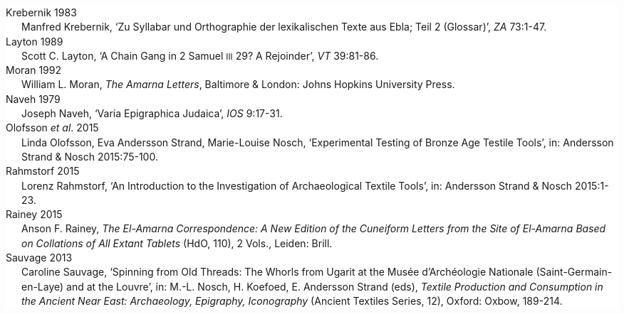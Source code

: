 
<div style="padding-left: 22px; text-indent: -22px;">
Krebernik 1983<br>
Manfred Krebernik, ‘Zu Syllabar und Orthographie der lexikalischen Texte aus Ebla; Teil 2 (Glossar)’, 
<i>ZA</i> 73:1-47.
	</div>
	

<div style="padding-left: 22px; text-indent: -22px;">
Layton 1989<br>
Scott C. Layton, ‘A Chain Gang in 2 Samuel <small>III</small> 29? A Rejoinder’, <i>VT</i> 39:81-86.
	</div>
	

<div style="padding-left: 22px; text-indent: -22px;">
Moran 1992<br>
William L. Moran, <i>The Amarna Letters</i>, Baltimore & London: Johns Hopkins University Press.
	</div>
	

<div style="padding-left: 22px; text-indent: -22px;">
Naveh 1979<br>
Joseph Naveh, ‘Varia Epigraphica Judaica’, <i>IOS</i> 
9:17-31.
	</div>
	

<div style="padding-left: 22px; text-indent: -22px;">
Olofsson <i>et al</i>. 2015<br>
Linda Olofsson, Eva Andersson Strand, Marie-Louise Nosch,
‘Experimental Testing of Bronze Age Testile Tools’,
in: Andersson Strand & Nosch 2015:75-100.
	</div>


<div style="padding-left: 22px; text-indent: -22px;">
Rahmstorf 2015<br>
Lorenz Rahmstorf, ‘An Introduction to the Investigation of Archaeological Textile Tools’, 
in: Andersson Strand & Nosch 2015:1-23.
	</div>
	

<div style="padding-left: 22px; text-indent: -22px;">
Rainey 2015<br>
Anson F. Rainey, <i>The El-Amarna Correspondence: A New Edition of the Cuneiform Letters 
from the Site of El-Amarna Based on Collations of All Extant Tablets</i> 
(HdO, 110), 2 Vols., Leiden: Brill.
	</div>

<div style="padding-left: 22px; text-indent: -22px;">
Sauvage 2013<br> 
Caroline Sauvage, ‘Spinning from Old Threads: The Whorls from Ugarit at the Musée d’Archéologie Nationale 
(Saint-Germain-en-Laye) and at the Louvre’, in: 
M.-L. Nosch, H. Koefoed, E. Andersson Strand (eds), 
<i>Textile Production and Consumption in the Ancient Near East: Archaeology, Epigraphy, Iconography</i> (Ancient Textiles Series, 12), Oxford: Oxbow, 189-214.
	</div>
	
